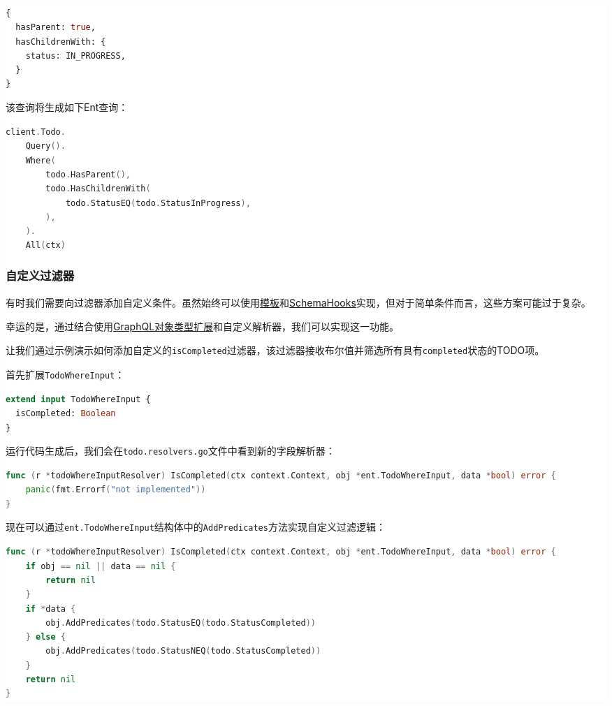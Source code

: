 ```graphql
{
  hasParent: true,
  hasChildrenWith: {
    status: IN_PROGRESS,
  }
}
```

该查询将生成如下Ent查询：

```go
client.Todo.
	Query().
	Where(
		todo.HasParent(),
		todo.HasChildrenWith(
			todo.StatusEQ(todo.StatusInProgress),
		),
	).
	All(ctx)
```

### 自定义过滤器

有时我们需要向过滤器添加自定义条件。虽然始终可以使用[模板](https://pkg.go.dev/entgo.io/contrib@master/entgql#WithTemplates)和[SchemaHooks](https://pkg.go.dev/entgo.io/contrib@master/entgql#WithSchemaHook)实现，但对于简单条件而言，这些方案可能过于复杂。

幸运的是，通过结合使用[GraphQL对象类型扩展](https://spec.graphql.org/October2021/#sec-Object-Extensions)和自定义解析器，我们可以实现这一功能。

让我们通过示例演示如何添加自定义的`isCompleted`过滤器，该过滤器接收布尔值并筛选所有具有`completed`状态的TODO项。

首先扩展`TodoWhereInput`：

```graphql title="todo.graphql"
extend input TodoWhereInput {
  isCompleted: Boolean
}
```

运行代码生成后，我们会在`todo.resolvers.go`文件中看到新的字段解析器：

```go title="todo.resolvers.go"
func (r *todoWhereInputResolver) IsCompleted(ctx context.Context, obj *ent.TodoWhereInput, data *bool) error {
	panic(fmt.Errorf("not implemented"))
}
```

现在可以通过`ent.TodoWhereInput`结构体中的`AddPredicates`方法实现自定义过滤逻辑：

```go title="todo.resolvers.go"
func (r *todoWhereInputResolver) IsCompleted(ctx context.Context, obj *ent.TodoWhereInput, data *bool) error {
	if obj == nil || data == nil {
		return nil
	}
	if *data {
		obj.AddPredicates(todo.StatusEQ(todo.StatusCompleted))
	} else {
		obj.AddPredicates(todo.StatusNEQ(todo.StatusCompleted))
	}
	return nil
}
```
